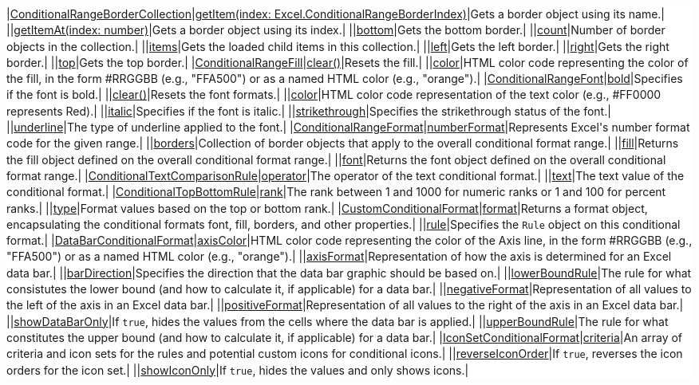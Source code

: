 |[ConditionalRangeBorderCollection](/javascript/api/excel/excel.conditionalrangebordercollection)|[getItem(index: Excel.ConditionalRangeBorderIndex)](/javascript/api/excel/excel.conditionalrangebordercollection#getItem_index_)|Gets a border object using its name.|
||[getItemAt(index: number)](/javascript/api/excel/excel.conditionalrangebordercollection#getItemAt_index_)|Gets a border object using its index.|
||[bottom](/javascript/api/excel/excel.conditionalrangebordercollection#bottom)|Gets the bottom border.|
||[count](/javascript/api/excel/excel.conditionalrangebordercollection#count)|Number of border objects in the collection.|
||[items](/javascript/api/excel/excel.conditionalrangebordercollection#items)|Gets the loaded child items in this collection.|
||[left](/javascript/api/excel/excel.conditionalrangebordercollection#left)|Gets the left border.|
||[right](/javascript/api/excel/excel.conditionalrangebordercollection#right)|Gets the right border.|
||[top](/javascript/api/excel/excel.conditionalrangebordercollection#top)|Gets the top border.|
|[ConditionalRangeFill](/javascript/api/excel/excel.conditionalrangefill)|[clear()](/javascript/api/excel/excel.conditionalrangefill#clear__)|Resets the fill.|
||[color](/javascript/api/excel/excel.conditionalrangefill#color)|HTML color code representing the color of the fill, in the form #RRGGBB (e.g., "FFA500") or as a named HTML color (e.g., "orange").|
|[ConditionalRangeFont](/javascript/api/excel/excel.conditionalrangefont)|[bold](/javascript/api/excel/excel.conditionalrangefont#bold)|Specifies if the font is bold.|
||[clear()](/javascript/api/excel/excel.conditionalrangefont#clear__)|Resets the font formats.|
||[color](/javascript/api/excel/excel.conditionalrangefont#color)|HTML color code representation of the text color (e.g., #FF0000 represents Red).|
||[italic](/javascript/api/excel/excel.conditionalrangefont#italic)|Specifies if the font is italic.|
||[strikethrough](/javascript/api/excel/excel.conditionalrangefont#strikethrough)|Specifies the strikethrough status of the font.|
||[underline](/javascript/api/excel/excel.conditionalrangefont#underline)|The type of underline applied to the font.|
|[ConditionalRangeFormat](/javascript/api/excel/excel.conditionalrangeformat)|[numberFormat](/javascript/api/excel/excel.conditionalrangeformat#numberFormat)|Represents Excel's number format code for the given range.|
||[borders](/javascript/api/excel/excel.conditionalrangeformat#borders)|Collection of border objects that apply to the overall conditional format range.|
||[fill](/javascript/api/excel/excel.conditionalrangeformat#fill)|Returns the fill object defined on the overall conditional format range.|
||[font](/javascript/api/excel/excel.conditionalrangeformat#font)|Returns the font object defined on the overall conditional format range.|
|[ConditionalTextComparisonRule](/javascript/api/excel/excel.conditionaltextcomparisonrule)|[operator](/javascript/api/excel/excel.conditionaltextcomparisonrule#operator)|The operator of the text conditional format.|
||[text](/javascript/api/excel/excel.conditionaltextcomparisonrule#text)|The text value of the conditional format.|
|[ConditionalTopBottomRule](/javascript/api/excel/excel.conditionaltopbottomrule)|[rank](/javascript/api/excel/excel.conditionaltopbottomrule#rank)|The rank between 1 and 1000 for numeric ranks or 1 and 100 for percent ranks.|
||[type](/javascript/api/excel/excel.conditionaltopbottomrule#type)|Format values based on the top or bottom rank.|
|[CustomConditionalFormat](/javascript/api/excel/excel.customconditionalformat)|[format](/javascript/api/excel/excel.customconditionalformat#format)|Returns a format object, encapsulating the conditional formats font, fill, borders, and other properties.|
||[rule](/javascript/api/excel/excel.customconditionalformat#rule)|Specifies the `Rule` object on this conditional format.|
|[DataBarConditionalFormat](/javascript/api/excel/excel.databarconditionalformat)|[axisColor](/javascript/api/excel/excel.databarconditionalformat#axisColor)|HTML color code representing the color of the Axis line, in the form #RRGGBB (e.g., "FFA500") or as a named HTML color (e.g., "orange").|
||[axisFormat](/javascript/api/excel/excel.databarconditionalformat#axisFormat)|Representation of how the axis is determined for an Excel data bar.|
||[barDirection](/javascript/api/excel/excel.databarconditionalformat#barDirection)|Specifies the direction that the data bar graphic should be based on.|
||[lowerBoundRule](/javascript/api/excel/excel.databarconditionalformat#lowerBoundRule)|The rule for what consistutes the lower bound (and how to calculate it, if applicable) for a data bar.|
||[negativeFormat](/javascript/api/excel/excel.databarconditionalformat#negativeFormat)|Representation of all values to the left of the axis in an Excel data bar.|
||[positiveFormat](/javascript/api/excel/excel.databarconditionalformat#positiveFormat)|Representation of all values to the right of the axis in an Excel data bar.|
||[showDataBarOnly](/javascript/api/excel/excel.databarconditionalformat#showDataBarOnly)|If `true`, hides the values from the cells where the data bar is applied.|
||[upperBoundRule](/javascript/api/excel/excel.databarconditionalformat#upperBoundRule)|The rule for what constitutes the upper bound (and how to calculate it, if applicable) for a data bar.|
|[IconSetConditionalFormat](/javascript/api/excel/excel.iconsetconditionalformat)|[criteria](/javascript/api/excel/excel.iconsetconditionalformat#criteria)|An array of criteria and icon sets for the rules and potential custom icons for conditional icons.|
||[reverseIconOrder](/javascript/api/excel/excel.iconsetconditionalformat#reverseIconOrder)|If `true`, reverses the icon orders for the icon set.|
||[showIconOnly](/javascript/api/excel/excel.iconsetconditionalformat#showIconOnly)|If `true`, hides the values and only shows icons.|